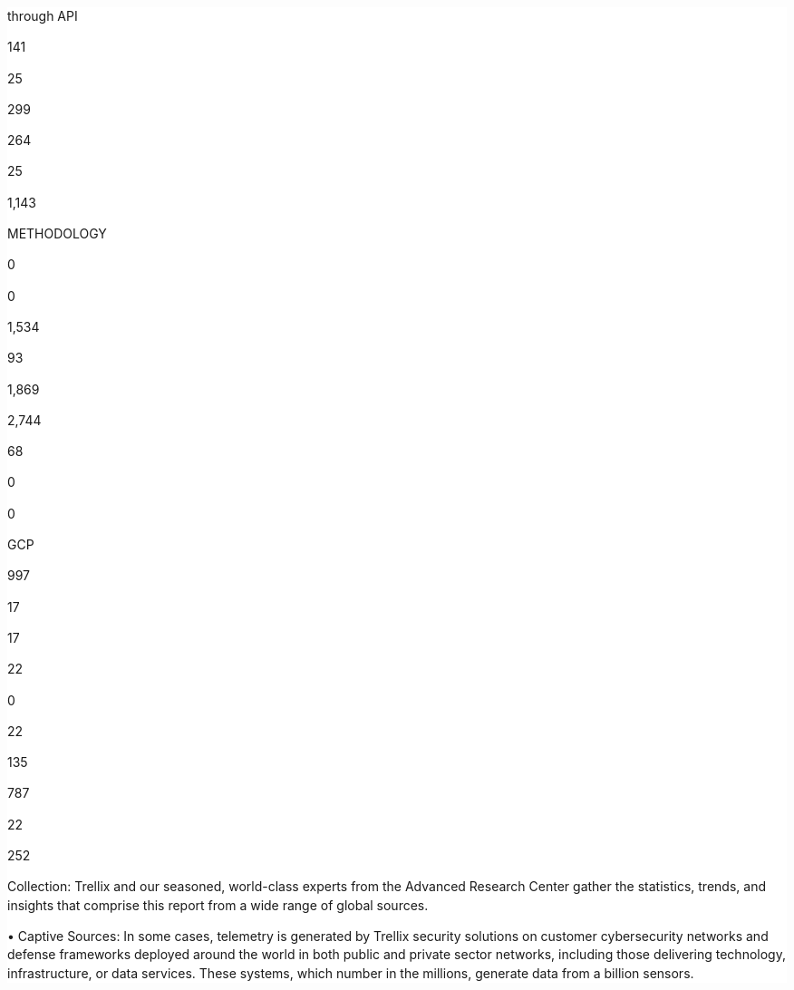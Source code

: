 through API 

141 

25 

299 

264 

25 

1,143 

METHODOLOGY 

0 

0 

1,534 

93 

1,869 

2,744 

68 

0 

0 

GCP

997 

17

17

22

0

22

135 

787

22

252

Collection: Trellix and our seasoned, world\-class experts from the 
Advanced Research Center gather the statistics, trends, and insights 
that comprise this report from a wide range of global sources. 

• Captive Sources: In some cases, telemetry is generated by 
 Trellix security solutions on customer cybersecurity networks and 
 defense frameworks deployed around the world in both public and 
 private sector networks, including those delivering technology, 
infrastructure, or data services. These systems, which number 
in the millions, generate data from a billion sensors. 
